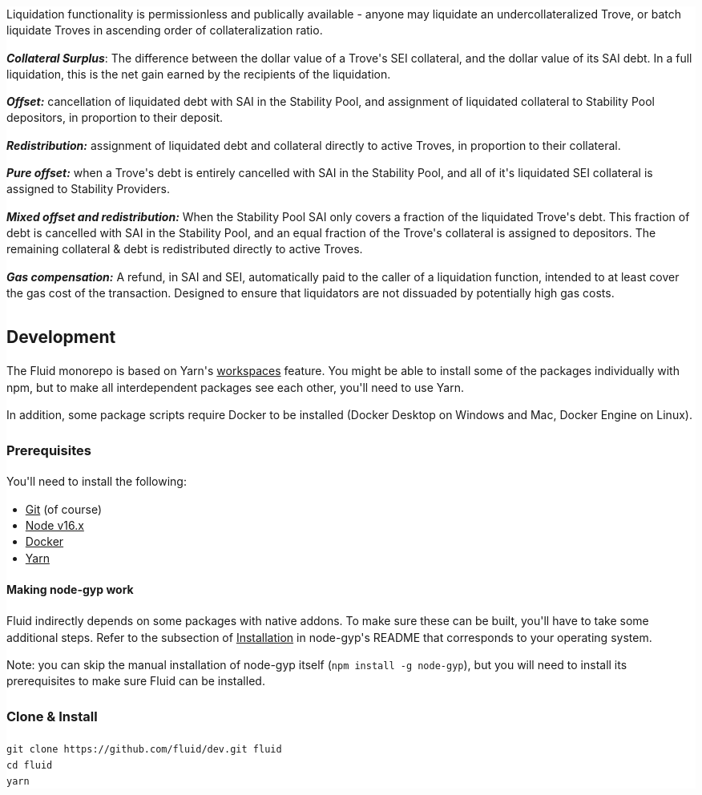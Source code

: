 Liquidation functionality is permissionless and publically available - anyone may liquidate an undercollateralized Trove, or batch liquidate Troves in ascending order of collateralization ratio.

_**Collateral Surplus**_: The difference between the dollar value of a Trove's SEI collateral, and the dollar value of its SAI debt. In a full liquidation, this is the net gain earned by the recipients of the liquidation.

_**Offset:**_ cancellation of liquidated debt with SAI in the Stability Pool, and assignment of liquidated collateral to Stability Pool depositors, in proportion to their deposit.

_**Redistribution:**_ assignment of liquidated debt and collateral directly to active Troves, in proportion to their collateral.

_**Pure offset:**_  when a Trove's debt is entirely cancelled with SAI in the Stability Pool, and all of it's liquidated SEI collateral is assigned to Stability Providers.

_**Mixed offset and redistribution:**_  When the Stability Pool SAI only covers a fraction of the liquidated Trove's debt.  This fraction of debt is cancelled with SAI in the Stability Pool, and an equal fraction of the Trove's collateral is assigned to depositors. The remaining collateral & debt is redistributed directly to active Troves.

_**Gas compensation:**_ A refund, in SAI and SEI, automatically paid to the caller of a liquidation function, intended to at least cover the gas cost of the transaction. Designed to ensure that liquidators are not dissuaded by potentially high gas costs.

## Development

The Fluid monorepo is based on Yarn's [workspaces](https://classic.yarnpkg.com/en/docs/workspaces/) feature. You might be able to install some of the packages individually with npm, but to make all interdependent packages see each other, you'll need to use Yarn.

In addition, some package scripts require Docker to be installed (Docker Desktop on Windows and Mac, Docker Engine on Linux).

### Prerequisites

You'll need to install the following:

- [Git](https://help.github.com/en/github/getting-started-with-github/set-up-git) (of course)
- [Node v16.x](https://nodejs.org/dist/latest-v16.x/)
- [Docker](https://docs.docker.com/get-docker/)
- [Yarn](https://classic.yarnpkg.com/en/docs/install)

#### Making node-gyp work

Fluid indirectly depends on some packages with native addons. To make sure these can be built, you'll have to take some additional steps. Refer to the subsection of [Installation](https://github.com/nodejs/node-gyp#installation) in node-gyp's README that corresponds to your operating system.

Note: you can skip the manual installation of node-gyp itself (`npm install -g node-gyp`), but you will need to install its prerequisites to make sure Fluid can be installed.

### Clone & Install

```
git clone https://github.com/fluid/dev.git fluid
cd fluid
yarn
```
